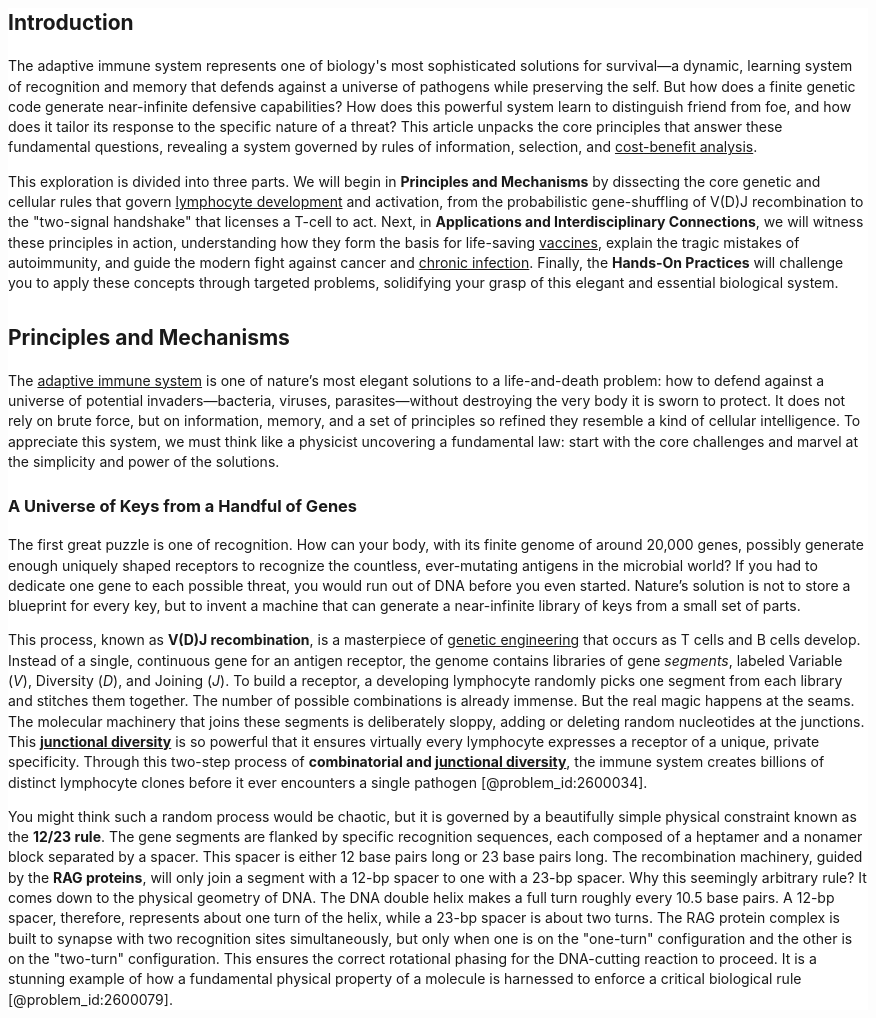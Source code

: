 ## Introduction
The adaptive immune system represents one of biology's most sophisticated solutions for survival—a dynamic, learning system of recognition and memory that defends against a universe of pathogens while preserving the self. But how does a finite genetic code generate near-infinite defensive capabilities? How does this powerful system learn to distinguish friend from foe, and how does it tailor its response to the specific nature of a threat? This article unpacks the core principles that answer these fundamental questions, revealing a system governed by rules of information, selection, and [cost-benefit analysis](@article_id:199578).

This exploration is divided into three parts. We will begin in **Principles and Mechanisms** by dissecting the core genetic and cellular rules that govern [lymphocyte development](@article_id:194149) and activation, from the probabilistic gene-shuffling of V(D)J recombination to the "two-signal handshake" that licenses a T-cell to act. Next, in **Applications and Interdisciplinary Connections**, we will witness these principles in action, understanding how they form the basis for life-saving [vaccines](@article_id:176602), explain the tragic mistakes of autoimmunity, and guide the modern fight against cancer and [chronic infection](@article_id:174908). Finally, the **Hands-On Practices** will challenge you to apply these concepts through targeted problems, solidifying your grasp of this elegant and essential biological system.

## Principles and Mechanisms

The [adaptive immune system](@article_id:191220) is one of nature’s most elegant solutions to a life-and-death problem: how to defend against a universe of potential invaders—bacteria, viruses, parasites—without destroying the very body it is sworn to protect. It does not rely on brute force, but on information, memory, and a set of principles so refined they resemble a kind of cellular intelligence. To appreciate this system, we must think like a physicist uncovering a fundamental law: start with the core challenges and marvel at the simplicity and power of the solutions.

### A Universe of Keys from a Handful of Genes

The first great puzzle is one of recognition. How can your body, with its finite genome of around 20,000 genes, possibly generate enough uniquely shaped receptors to recognize the countless, ever-mutating antigens in the microbial world? If you had to dedicate one gene to each possible threat, you would run out of DNA before you even started. Nature’s solution is not to store a blueprint for every key, but to invent a machine that can generate a near-infinite library of keys from a small set of parts.

This process, known as **V(D)J recombination**, is a masterpiece of [genetic engineering](@article_id:140635) that occurs as T cells and B cells develop. Instead of a single, continuous gene for an antigen receptor, the genome contains libraries of gene *segments*, labeled Variable ($V$), Diversity ($D$), and Joining ($J$). To build a receptor, a developing lymphocyte randomly picks one segment from each library and stitches them together. The number of possible combinations is already immense. But the real magic happens at the seams. The molecular machinery that joins these segments is deliberately sloppy, adding or deleting random nucleotides at the junctions. This **[junctional diversity](@article_id:204300)** is so powerful that it ensures virtually every lymphocyte expresses a receptor of a unique, private specificity. Through this two-step process of **combinatorial and [junctional diversity](@article_id:204300)**, the immune system creates billions of distinct lymphocyte clones before it ever encounters a single pathogen [@problem_id:2600034].

You might think such a random process would be chaotic, but it is governed by a beautifully simple physical constraint known as the **12/23 rule**. The gene segments are flanked by specific recognition sequences, each composed of a heptamer and a nonamer block separated by a spacer. This spacer is either $12$ base pairs long or $23$ base pairs long. The recombination machinery, guided by the **RAG proteins**, will only join a segment with a 12-bp spacer to one with a 23-bp spacer. Why this seemingly arbitrary rule? It comes down to the physical geometry of DNA. The DNA double helix makes a full turn roughly every $10.5$ base pairs. A 12-bp spacer, therefore, represents about one turn of the helix, while a 23-bp spacer is about two turns. The RAG protein complex is built to synapse with two recognition sites simultaneously, but only when one is on the "one-turn" configuration and the other is on the "two-turn" configuration. This ensures the correct rotational phasing for the DNA-cutting reaction to proceed. It is a stunning example of how a fundamental physical property of a molecule is harnessed to enforce a critical biological rule [@problem_id:2600079].
